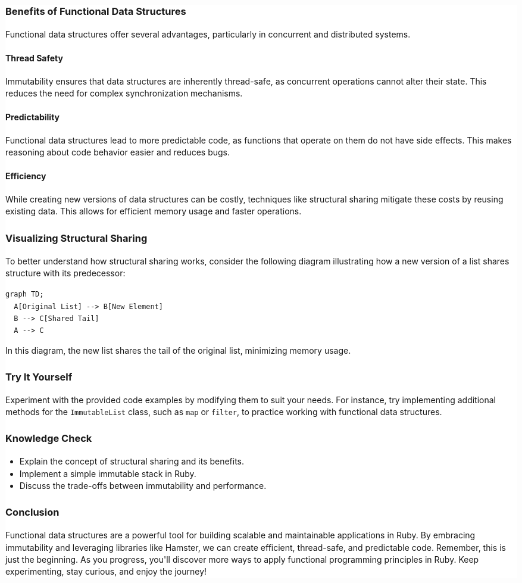 ### Benefits of Functional Data Structures

Functional data structures offer several advantages, particularly in concurrent and distributed systems.

#### Thread Safety

Immutability ensures that data structures are inherently thread-safe, as concurrent operations cannot alter their state. This reduces the need for complex synchronization mechanisms.

#### Predictability

Functional data structures lead to more predictable code, as functions that operate on them do not have side effects. This makes reasoning about code behavior easier and reduces bugs.

#### Efficiency

While creating new versions of data structures can be costly, techniques like structural sharing mitigate these costs by reusing existing data. This allows for efficient memory usage and faster operations.

### Visualizing Structural Sharing

To better understand how structural sharing works, consider the following diagram illustrating how a new version of a list shares structure with its predecessor:

```mermaid
graph TD;
  A[Original List] --> B[New Element]
  B --> C[Shared Tail]
  A --> C
```

In this diagram, the new list shares the tail of the original list, minimizing memory usage.

### Try It Yourself

Experiment with the provided code examples by modifying them to suit your needs. For instance, try implementing additional methods for the `ImmutableList` class, such as `map` or `filter`, to practice working with functional data structures.

### Knowledge Check

- Explain the concept of structural sharing and its benefits.
- Implement a simple immutable stack in Ruby.
- Discuss the trade-offs between immutability and performance.

### Conclusion

Functional data structures are a powerful tool for building scalable and maintainable applications in Ruby. By embracing immutability and leveraging libraries like Hamster, we can create efficient, thread-safe, and predictable code. Remember, this is just the beginning. As you progress, you'll discover more ways to apply functional programming principles in Ruby. Keep experimenting, stay curious, and enjoy the journey!
